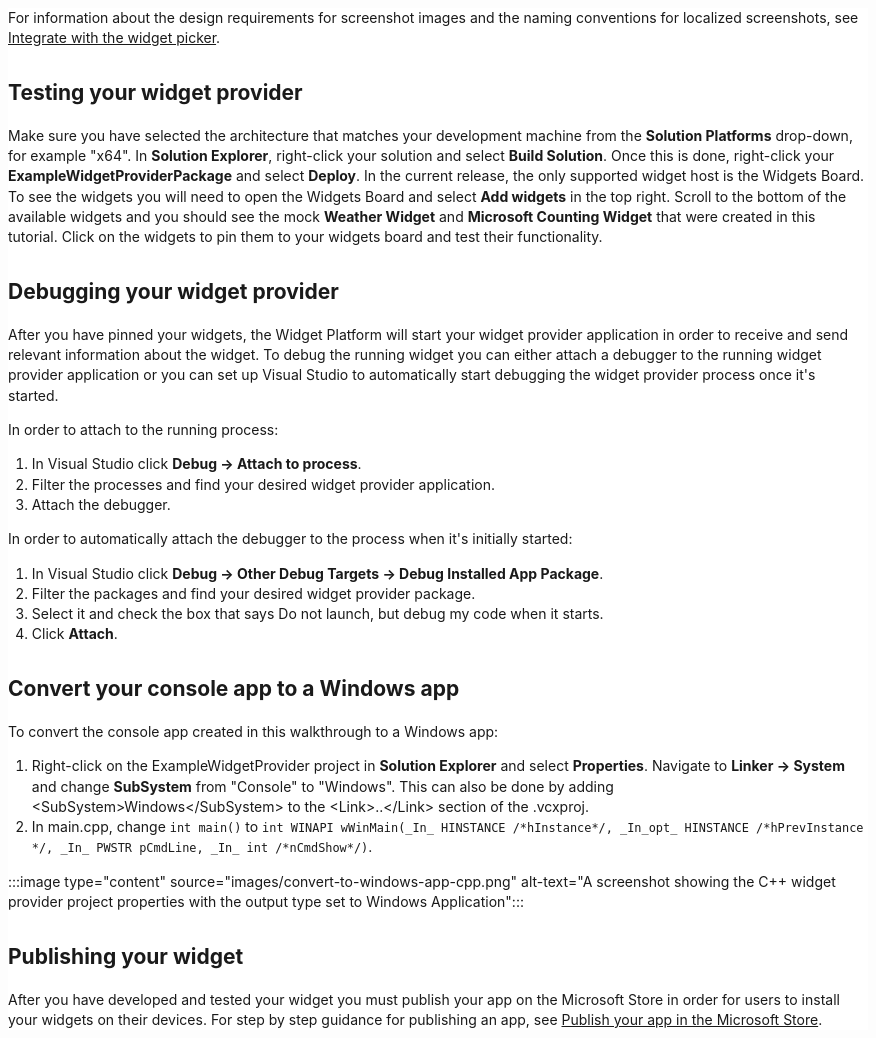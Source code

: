 For information about the design requirements for screenshot images and the naming conventions for localized screenshots, see [Integrate with the widget picker](../../design/widgets/widgets-picker-integration.md).

## Testing your widget provider

Make sure you have selected the architecture that matches your development machine from the **Solution Platforms** drop-down, for example "x64". In **Solution Explorer**, right-click your solution and select **Build Solution**. Once this is done, right-click your **ExampleWidgetProviderPackage** and select **Deploy**. In the current release, the only supported widget host is the Widgets Board. To see the widgets you will need to open the Widgets Board and select **Add widgets** in the top right. Scroll to the bottom of the available widgets and you should see the mock **Weather Widget** and **Microsoft Counting Widget** that were created in this tutorial. Click on the widgets to pin them to your widgets board and test their functionality.

## Debugging your widget provider

After you have pinned your widgets, the Widget Platform will start your widget provider application in order to receive and send relevant information about the widget. To debug the running widget you can either attach a debugger to the running widget provider application or you can set up Visual Studio to automatically start debugging the widget provider process once it's started.

In order to attach to the running process:

1. In Visual Studio click **Debug -> Attach to process**.
1. Filter the processes and find your desired widget provider application.
1. Attach the debugger.

In order to automatically attach the debugger to the process when it's initially started:

1. In Visual Studio click **Debug -> Other Debug Targets -> Debug Installed App Package**.
1. Filter the packages and find your desired widget provider package.
1. Select it and check the box that says Do not launch, but debug my code when it starts.
1. Click **Attach**.

## Convert your console app to a Windows app

To convert the console app created in this walkthrough to a Windows app:
1. Right-click on the ExampleWidgetProvider project in **Solution Explorer** and select **Properties**. Navigate to **Linker -> System** and change **SubSystem** from "Console" to "Windows". This can also be done by adding &lt;SubSystem&gt;Windows&lt;/SubSystem&gt; to the &lt;Link&gt;..&lt;/Link&gt; section of the .vcxproj.
1. In main.cpp, change `int main()` to `int WINAPI wWinMain(_In_ HINSTANCE /*hInstance*/, _In_opt_ HINSTANCE /*hPrevInstance*/, _In_ PWSTR pCmdLine, _In_ int /*nCmdShow*/)`.

:::image type="content" source="images/convert-to-windows-app-cpp.png" alt-text="A screenshot showing the C++ widget provider project properties with the output type set to Windows Application":::

## Publishing your widget

After you have developed and tested your widget you must publish your app on the Microsoft Store in order for users to install your widgets on their devices. For step by step guidance for publishing an app, see [Publish your app in the Microsoft Store](/windows/apps/publish/publish-your-app/overview?pivots=store-installer-msix).
